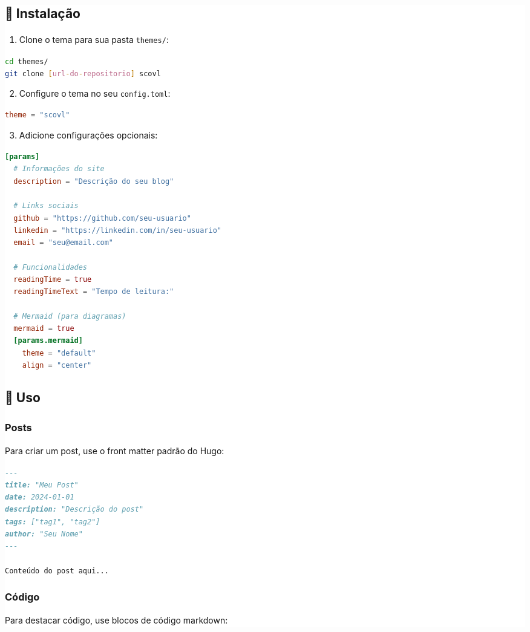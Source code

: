 ## 🚀 Instalação

1. Clone o tema para sua pasta `themes/`:
```bash
cd themes/
git clone [url-do-repositorio] scovl
```

2. Configure o tema no seu `config.toml`:
```toml
theme = "scovl"
```

3. Adicione configurações opcionais:
```toml
[params]
  # Informações do site
  description = "Descrição do seu blog"
  
  # Links sociais
  github = "https://github.com/seu-usuario"
  linkedin = "https://linkedin.com/in/seu-usuario"
  email = "seu@email.com"
  
  # Funcionalidades
  readingTime = true
  readingTimeText = "Tempo de leitura:"
  
  # Mermaid (para diagramas)
  mermaid = true
  [params.mermaid]
    theme = "default"
    align = "center"
```

## 🎯 Uso

### Posts
Para criar um post, use o front matter padrão do Hugo:

```markdown
---
title: "Meu Post"
date: 2024-01-01
description: "Descrição do post"
tags: ["tag1", "tag2"]
author: "Seu Nome"
---

Conteúdo do post aqui...
```

### Código
Para destacar código, use blocos de código markdown:
